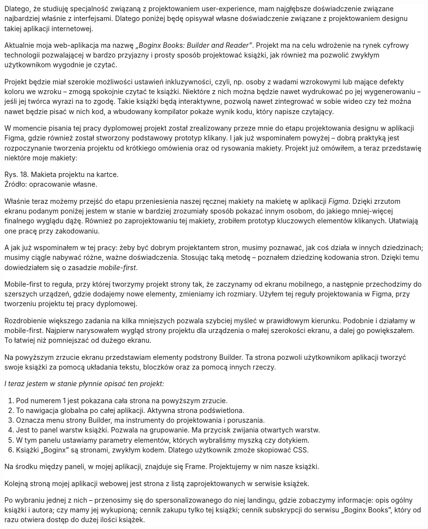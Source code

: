 Dlatego, że studiuję specjalność związaną z projektowaniem user-experience, mam najgłębsze doświadczenie związane najbardziej właśnie z interfejsami. Dlatego poniżej będę opisywał własne doświadczenie związane z projektowaniem designu takiej aplikacji internetowej.

Aktualnie moja web-aplikacja ma nazwę _„Boginx Books: Builder and Reader”_. Projekt ma na celu wdrożenie na rynek cyfrowy technologii pozwalającej w bardzo przyjazny i prosty sposób projektować książki, jak również ma pozwolić zwykłym użytkownikom wygodnie je czytać.

Projekt będzie miał szerokie możliwości ustawień inkluzywności, czyli, np. osoby z wadami wzrokowymi lub mające defekty koloru we wzroku – zmogą spokojnie czytać te książki. Niektóre z nich można będzie nawet wydrukować po jej wygenerowaniu – jeśli jej twórca wyrazi na to zgodę. Takie książki będą interaktywne, pozwolą nawet zintegrować w sobie wideo czy też można nawet będzie pisać w nich kod, a wbudowany kompilator pokaże wynik kodu, który napisze czytający.

W momencie pisania tej pracy dyplomowej projekt został zrealizowany przeze mnie do etapu projektowania designu w aplikacji Figma, gdzie również został stworzony podstawowy prototyp klikany. I jak już wspominałem powyżej – dobrą praktyką jest rozpoczynanie tworzenia projektu od krótkiego omówienia oraz od rysowania makiety. Projekt już omówiłem, a teraz przedstawię niektóre moje makiety:

Rys. 18. Makieta projektu na kartce.  
Źródło: opracowanie własne.

Właśnie teraz możemy przejść do etapu przeniesienia naszej ręcznej makiety na makietę w aplikacji _Figma_. Dzięki zrzutom ekranu podanym poniżej jestem w stanie w bardziej zrozumiały sposób pokazać innym osobom, do jakiego mniej-więcej finalnego wyglądu dążę. Również po zaprojektowaniu tej makiety, zrobiłem prototyp kluczowych elementów klikanych. Ułatwiają one pracę przy zakodowaniu.

A jak już wspominałem w tej pracy: żeby być dobrym projektantem stron, musimy poznawać, jak coś działa w innych dziedzinach; musimy ciągle nabywać różne, ważne doświadczenia. Stosując taką metodę – poznałem dziedzinę kodowania stron. Dzięki temu dowiedziałem się o zasadzie _mobile-first_.

Mobile-first to reguła, przy której tworzymy projekt strony tak, że zaczynamy od ekranu mobilnego, a następnie przechodzimy do szerszych urządzeń, gdzie dodajemy nowe elementy, zmieniamy ich rozmiary. Użyłem tej reguły projektowania w Figma, przy tworzeniu projektu tej pracy dyplomowej.

Rozdrobienie większego zadania na kilka mniejszych pozwala szybciej myśleć w prawidłowym kierunku. Podobnie i działamy w mobile-first. Najpierw narysowałem wygląd strony projektu dla urządzenia o małej szerokości ekranu, a dalej go powiększałem. To łatwiej niż pomniejszać od dużego ekranu.

Na powyższym zrzucie ekranu przedstawiam elementy podstrony Builder. Ta strona pozwoli użytkownikom aplikacji tworzyć swoje książki za pomocą układania tekstu, bloczków oraz za pomocą innych rzeczy.

_I teraz jestem w stanie płynnie opisać ten projekt:_

1. Pod numerem 1 jest pokazana cała strona na powyższym zrzucie.
2. To nawigacja globalna po całej aplikacji. Aktywna strona podświetlona.
3. Oznacza menu strony Builder, ma instrumenty do projektowania i poruszania.
4. Jest to panel warstw książki. Pozwala na grupowanie. Ma przycisk zwijania otwartych warstw.
5. W tym panelu ustawiamy parametry elementów, których wybraliśmy myszką czy dotykiem.
6. Książki „Boginx” są stronami, zwykłym kodem. Dlatego użytkownik zmoże skopiować CSS.

Na środku między paneli, w mojej aplikacji, znajduje się Frame. Projektujemy w nim nasze książki.

Kolejną stroną mojej aplikacji webowej jest strona z listą zaprojektowanych w serwisie książek.

Po wybraniu jednej z nich – przenosimy się do spersonalizowanego do niej landingu, gdzie zobaczymy informacje: opis ogólny książki i autora; czy mamy jej wykupioną; cennik zakupu tylko tej książki; cennik subskrypcji do serwisu „Boginx Books”, który od razu otwiera dostęp do dużej ilości książek.
